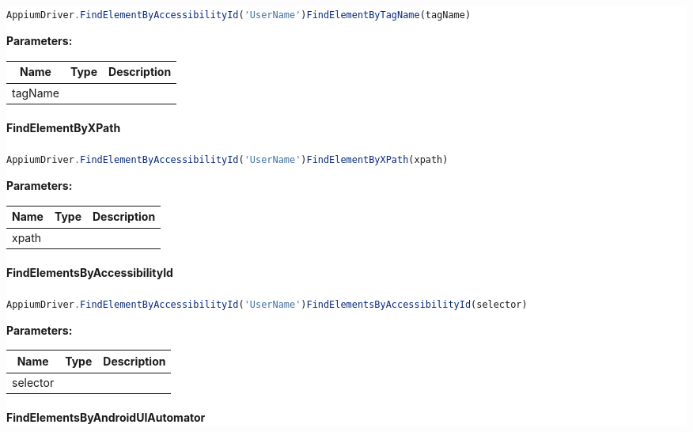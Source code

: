 

```javascript
AppiumDriver.FindElementByAccessibilityId('UserName')FindElementByTagName(tagName)
```


**Parameters:**

|  **Name** | **Type** | **Description** |
| ---------- | -------- | --------------- |
| tagName |  |   |





<a name="see.also.appiumwebelement.findelementbytagname"></a>

<a name="FindElementByXPath"></a>    
#### FindElementByXPath



```javascript
AppiumDriver.FindElementByAccessibilityId('UserName')FindElementByXPath(xpath)
```


**Parameters:**

|  **Name** | **Type** | **Description** |
| ---------- | -------- | --------------- |
| xpath |  |   |





<a name="see.also.appiumwebelement.findelementbyxpath"></a>

<a name="FindElementsByAccessibilityId"></a>    
#### FindElementsByAccessibilityId



```javascript
AppiumDriver.FindElementByAccessibilityId('UserName')FindElementsByAccessibilityId(selector)
```


**Parameters:**

|  **Name** | **Type** | **Description** |
| ---------- | -------- | --------------- |
| selector |  |   |





<a name="see.also.appiumwebelement.findelementsbyaccessibilityid"></a>

<a name="FindElementsByAndroidUIAutomator"></a>    
#### FindElementsByAndroidUIAutomator
